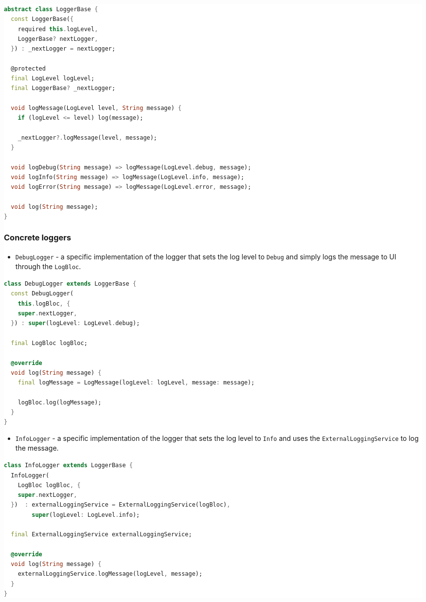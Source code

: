 ```dart
abstract class LoggerBase {
  const LoggerBase({
    required this.logLevel,
    LoggerBase? nextLogger,
  }) : _nextLogger = nextLogger;

  @protected
  final LogLevel logLevel;
  final LoggerBase? _nextLogger;

  void logMessage(LogLevel level, String message) {
    if (logLevel <= level) log(message);

    _nextLogger?.logMessage(level, message);
  }

  void logDebug(String message) => logMessage(LogLevel.debug, message);
  void logInfo(String message) => logMessage(LogLevel.info, message);
  void logError(String message) => logMessage(LogLevel.error, message);

  void log(String message);
}
```

### Concrete loggers

- `DebugLogger` - a specific implementation of the logger that sets the log level to `Debug` and simply logs the message to UI through the `LogBloc`.

```dart
class DebugLogger extends LoggerBase {
  const DebugLogger(
    this.logBloc, {
    super.nextLogger,
  }) : super(logLevel: LogLevel.debug);

  final LogBloc logBloc;

  @override
  void log(String message) {
    final logMessage = LogMessage(logLevel: logLevel, message: message);

    logBloc.log(logMessage);
  }
}
```

- `InfoLogger` - a specific implementation of the logger that sets the log level to `Info` and uses the `ExternalLoggingService` to log the message.

```dart
class InfoLogger extends LoggerBase {
  InfoLogger(
    LogBloc logBloc, {
    super.nextLogger,
  })  : externalLoggingService = ExternalLoggingService(logBloc),
        super(logLevel: LogLevel.info);

  final ExternalLoggingService externalLoggingService;

  @override
  void log(String message) {
    externalLoggingService.logMessage(logLevel, message);
  }
}
```